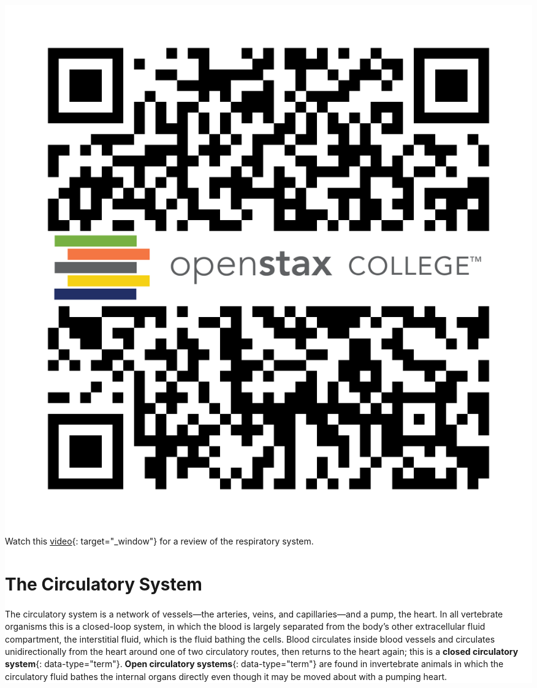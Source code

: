 <span data-type="media" data-alt="QR Code representing a URL"> ![QR Code representing a URL](../resources/lungs_pulmonar2.png) </span>
Watch this [video][1]{: target="_window"} for a review of the respiratory system.

</div>

# The Circulatory System

The circulatory system is a network of vessels—the arteries, veins, and capillaries—and a pump, the heart. In all vertebrate organisms this is a closed-loop system, in which the blood is largely separated from the body’s other extracellular fluid compartment, the interstitial fluid, which is the fluid bathing the cells. Blood circulates inside blood vessels and circulates unidirectionally from the heart around one of two circulatory routes, then returns to the heart again; this is a **closed circulatory system**{: data-type="term"}. **Open circulatory systems**{: data-type="term"} are found in invertebrate animals in which the circulatory fluid bathes the internal organs directly even though it may be moved about with a pumping heart.


[1]: http://openstaxcollege.org/l/lungs_pulmonar2
[2]: http://openstaxcollege.org/l/electric_heart2